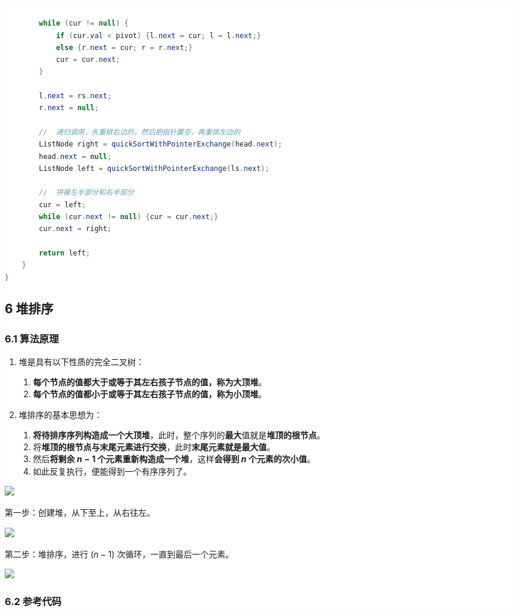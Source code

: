 ```java

        while (cur != null) {
            if (cur.val < pivot) {l.next = cur; l = l.next;}
            else {r.next = cur; r = r.next;}
            cur = cur.next;
        }

        l.next = rs.next;
        r.next = null;

        //  递归调用，先重排右边的，然后把指针置空，再重排左边的
        ListNode right = quickSortWithPointerExchange(head.next);
        head.next = null;
        ListNode left = quickSortWithPointerExchange(ls.next);

        //  拼接左半部分和右半部分
        cur = left;
        while (cur.next != null) {cur = cur.next;}
        cur.next = right;

        return left;
    }
}
```

## 6 堆排序

### 6.1 算法原理

1. 堆是具有以下性质的完全二叉树：

   1. **每个节点的值都大于或等于其左右孩子节点的值，称为大顶堆**。
   2. **每个节点的值都小于或等于其左右孩子节点的值，称为小顶堆**。
2. 堆排序的基本思想为：

   1. **将待排序序列构造成一个大顶堆**，此时，整个序列的**最大**值就是**堆顶的根节点**。
   2. 将**堆顶的根节点与末尾元素进行交换**，此时**末尾元素就是最大值**。
   3. 然后**将剩余 $n-1$ 个元素重新构造成一个堆**，这样**会得到 $n$ 个元素的次小值**。
   4. 如此反复执行，便能得到一个有序序列了。

![](../../../media/202105/2021-05-05_203837.png)

第一步：创建堆，从下至上，从右往左。

![](../../../media/202105/2021-05-05_203921.png)

第二步：堆排序，进行 $(n-1)$ 次循环，一直到最后一个元素。

![](../../../media/202105/2021-05-05_204138.png)

### 6.2 参考代码
